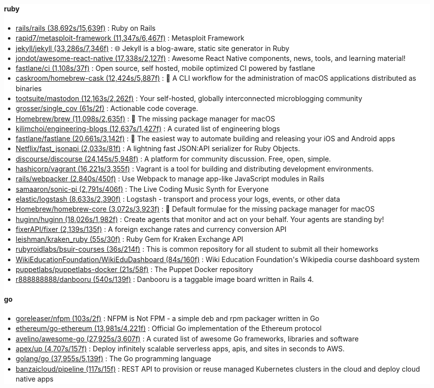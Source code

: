 #### ruby
* [rails/rails (38,692s/15,639f)](https://github.com/rails/rails) : Ruby on Rails
* [rapid7/metasploit-framework (11,347s/6,467f)](https://github.com/rapid7/metasploit-framework) : Metasploit Framework
* [jekyll/jekyll (33,286s/7,346f)](https://github.com/jekyll/jekyll) : 🌐 Jekyll is a blog-aware, static site generator in Ruby
* [jondot/awesome-react-native (17,338s/2,127f)](https://github.com/jondot/awesome-react-native) : Awesome React Native components, news, tools, and learning material!
* [fastlane/ci (1,108s/37f)](https://github.com/fastlane/ci) : Open source, self hosted, mobile optimized CI powered by fastlane
* [caskroom/homebrew-cask (12,424s/5,887f)](https://github.com/caskroom/homebrew-cask) : 🍻 A CLI workflow for the administration of macOS applications distributed as binaries
* [tootsuite/mastodon (12,163s/2,262f)](https://github.com/tootsuite/mastodon) : Your self-hosted, globally interconnected microblogging community
* [grosser/single_cov (61s/2f)](https://github.com/grosser/single_cov) : Actionable code coverage.
* [Homebrew/brew (11,098s/2,635f)](https://github.com/Homebrew/brew) : 🍺 The missing package manager for macOS
* [kilimchoi/engineering-blogs (12,637s/1,427f)](https://github.com/kilimchoi/engineering-blogs) : A curated list of engineering blogs
* [fastlane/fastlane (20,661s/3,142f)](https://github.com/fastlane/fastlane) : 🚀 The easiest way to automate building and releasing your iOS and Android apps
* [Netflix/fast_jsonapi (2,033s/81f)](https://github.com/Netflix/fast_jsonapi) : A lightning fast JSON:API serializer for Ruby Objects.
* [discourse/discourse (24,145s/5,948f)](https://github.com/discourse/discourse) : A platform for community discussion. Free, open, simple.
* [hashicorp/vagrant (16,221s/3,355f)](https://github.com/hashicorp/vagrant) : Vagrant is a tool for building and distributing development environments.
* [rails/webpacker (2,840s/450f)](https://github.com/rails/webpacker) : Use Webpack to manage app-like JavaScript modules in Rails
* [samaaron/sonic-pi (2,791s/406f)](https://github.com/samaaron/sonic-pi) : The Live Coding Music Synth for Everyone
* [elastic/logstash (8,633s/2,390f)](https://github.com/elastic/logstash) : Logstash - transport and process your logs, events, or other data
* [Homebrew/homebrew-core (3,072s/3,923f)](https://github.com/Homebrew/homebrew-core) : 🍻 Default formulae for the missing package manager for macOS
* [huginn/huginn (18,026s/1,982f)](https://github.com/huginn/huginn) : Create agents that monitor and act on your behalf. Your agents are standing by!
* [fixerAPI/fixer (2,139s/135f)](https://github.com/fixerAPI/fixer) : A foreign exchange rates and currency conversion API
* [leishman/kraken_ruby (55s/30f)](https://github.com/leishman/kraken_ruby) : Ruby Gem for Kraken Exchange API
* [rubyroidlabs/bsuir-courses (36s/214f)](https://github.com/rubyroidlabs/bsuir-courses) : This is common repository for all student to submit all their homeworks
* [WikiEducationFoundation/WikiEduDashboard (84s/160f)](https://github.com/WikiEducationFoundation/WikiEduDashboard) : Wiki Education Foundation's Wikipedia course dashboard system
* [puppetlabs/puppetlabs-docker (21s/58f)](https://github.com/puppetlabs/puppetlabs-docker) : The Puppet Docker repository
* [r888888888/danbooru (540s/139f)](https://github.com/r888888888/danbooru) : Danbooru is a taggable image board written in Rails 4.

#### go
* [goreleaser/nfpm (103s/2f)](https://github.com/goreleaser/nfpm) : NFPM is Not FPM - a simple deb and rpm packager written in Go
* [ethereum/go-ethereum (13,981s/4,221f)](https://github.com/ethereum/go-ethereum) : Official Go implementation of the Ethereum protocol
* [avelino/awesome-go (27,925s/3,607f)](https://github.com/avelino/awesome-go) : A curated list of awesome Go frameworks, libraries and software
* [apex/up (4,707s/157f)](https://github.com/apex/up) : Deploy infinitely scalable serverless apps, apis, and sites in seconds to AWS.
* [golang/go (37,955s/5,139f)](https://github.com/golang/go) : The Go programming language
* [banzaicloud/pipeline (117s/15f)](https://github.com/banzaicloud/pipeline) : REST API to provision or reuse managed Kubernetes clusters in the cloud and deploy cloud native apps